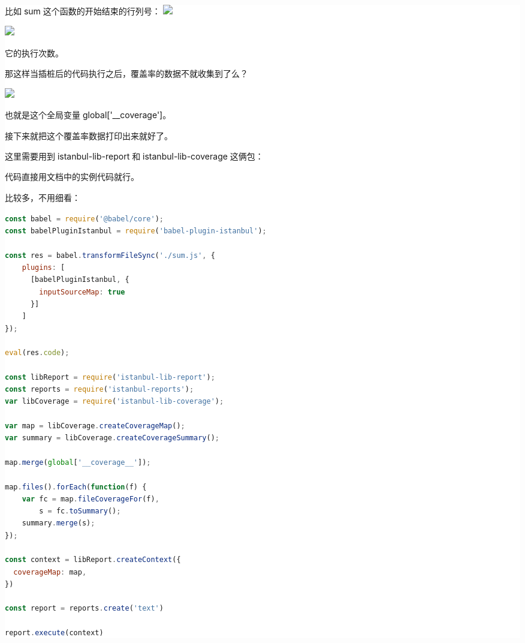 比如 sum 这个函数的开始结束的行列号： ![](https://p3-juejin.byteimg.com/tos-cn-i-k3u1fbpfcp/2bcdf55aeda54d29a4d81f728e8ec615~tplv-k3u1fbpfcp-jj-mark:1600:0:0:0:q75.jpg#?w=698&h=890&s=66460&e=png&b=181818)

![](https://p3-juejin.byteimg.com/tos-cn-i-k3u1fbpfcp/bf0c45f5191d43869e53b121bf1460fb~tplv-k3u1fbpfcp-jj-mark:1600:0:0:0:q75.jpg#?w=272&h=248&s=13217&e=png&b=181818)

它的执行次数。

那这样当插桩后的代码执行之后，覆盖率的数据不就收集到了么？

![](https://p3-juejin.byteimg.com/tos-cn-i-k3u1fbpfcp/30b4bd3391af4b75af948c8d36b7e47d~tplv-k3u1fbpfcp-jj-mark:1600:0:0:0:q75.jpg#?w=912&h=524&s=94563&e=png&b=1f1f1f)

也就是这个全局变量 global\['\_\_coverage'\]。

接下来就把这个覆盖率数据打印出来就好了。

这里需要用到 istanbul-lib-report 和 istanbul-lib-coverage 这俩包：

代码直接用文档中的实例代码就行。

比较多，不用细看：

```javascript
const babel = require('@babel/core');
const babelPluginIstanbul = require('babel-plugin-istanbul');

const res = babel.transformFileSync('./sum.js', {
    plugins: [
      [babelPluginIstanbul, {
        inputSourceMap: true
      }]
    ]
});

eval(res.code);

const libReport = require('istanbul-lib-report');
const reports = require('istanbul-reports');
var libCoverage = require('istanbul-lib-coverage');

var map = libCoverage.createCoverageMap();
var summary = libCoverage.createCoverageSummary();

map.merge(global['__coverage__']);

map.files().forEach(function(f) {
    var fc = map.fileCoverageFor(f),
        s = fc.toSummary();
    summary.merge(s);
});

const context = libReport.createContext({
  coverageMap: map,
})

const report = reports.create('text')

report.execute(context)
```
